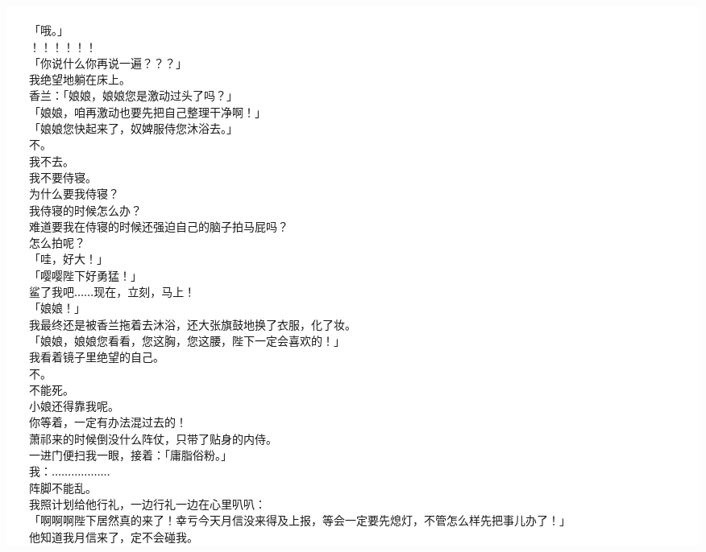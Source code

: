 <br>   
&emsp;&emsp;「哦。」  
<br>   
&emsp;&emsp;！！！！！！  
<br>   
&emsp;&emsp;「你说什么你再说一遍？？？」  
<br>   
&emsp;&emsp;我绝望地躺在床上。  
<br>   
&emsp;&emsp;香兰：「娘娘，娘娘您是激动过头了吗？」  
<br>   
&emsp;&emsp;「娘娘，咱再激动也要先把自己整理干净啊！」  
<br>   
&emsp;&emsp;「娘娘您快起来了，奴婢服侍您沐浴去。」  
<br>   
&emsp;&emsp;不。  
<br>   
&emsp;&emsp;我不去。  
<br>   
&emsp;&emsp;我不要侍寝。  
<br>   
&emsp;&emsp;为什么要我侍寝？  
<br>   
&emsp;&emsp;我侍寝的时候怎么办？  
<br>   
&emsp;&emsp;难道要我在侍寝的时候还强迫自己的脑子拍马屁吗？  
<br>   
&emsp;&emsp;怎么拍呢？  
<br>   
&emsp;&emsp;「哇，好大！」  
<br>   
&emsp;&emsp;「嘤嘤陛下好勇猛！」  
<br>   
&emsp;&emsp;鲨了我吧……现在，立刻，马上！  
<br>   
&emsp;&emsp;「娘娘！」  
<br>   
&emsp;&emsp;我最终还是被香兰拖着去沐浴，还大张旗鼓地换了衣服，化了妆。  
<br>   
&emsp;&emsp;「娘娘，娘娘您看看，您这胸，您这腰，陛下一定会喜欢的！」  
<br>   
&emsp;&emsp;我看着镜子里绝望的自己。  
<br>   
&emsp;&emsp;不。  
<br>   
&emsp;&emsp;不能死。  
<br>   
&emsp;&emsp;小娘还得靠我呢。  
<br>   
&emsp;&emsp;你等着，一定有办法混过去的！  
<br>   
&emsp;&emsp;萧祁来的时候倒没什么阵仗，只带了贴身的内侍。  
<br>   
&emsp;&emsp;一进门便扫我一眼，接着：「庸脂俗粉。」  
<br>   
&emsp;&emsp;我：………………  
<br>   
&emsp;&emsp;阵脚不能乱。  
<br>   
&emsp;&emsp;我照计划给他行礼，一边行礼一边在心里叭叭：  
<br>   
&emsp;&emsp;「啊啊啊陛下居然真的来了！幸亏今天月信没来得及上报，等会一定要先熄灯，不管怎么样先把事儿办了！」  
<br>   
&emsp;&emsp;他知道我月信来了，定不会碰我。  
